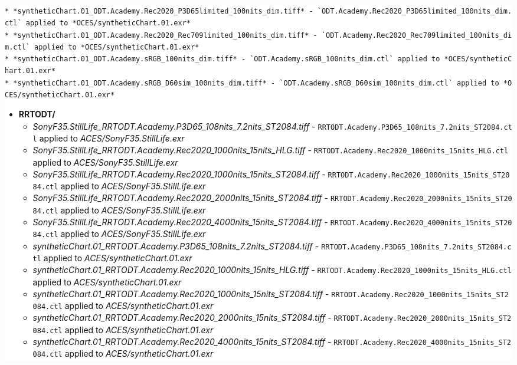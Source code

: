     * *syntheticChart.01_ODT.Academy.Rec2020_P3D65limited_100nits_dim.tiff* - `ODT.Academy.Rec2020_P3D65limited_100nits_dim.ctl` applied to *OCES/syntheticChart.01.exr*
    * *syntheticChart.01_ODT.Academy.Rec2020_Rec709limited_100nits_dim.tiff* - `ODT.Academy.Rec2020_Rec709limited_100nits_dim.ctl` applied to *OCES/syntheticChart.01.exr*
    * *syntheticChart.01_ODT.Academy.sRGB_100nits_dim.tiff* - `ODT.Academy.sRGB_100nits_dim.ctl` applied to *OCES/syntheticChart.01.exr*
    * *syntheticChart.01_ODT.Academy.sRGB_D60sim_100nits_dim.tiff* - `ODT.Academy.sRGB_D60sim_100nits_dim.ctl` applied to *OCES/syntheticChart.01.exr*
  * **RRTODT/**
    * *SonyF35.StillLife_RRTODT.Academy.P3D65_108nits_7.2nits_ST2084.tiff* - `RRTODT.Academy.P3D65_108nits_7.2nits_ST2084.ctl` applied to *ACES/SonyF35.StillLife.exr*
    * *SonyF35.StillLife_RRTODT.Academy.Rec2020_1000nits_15nits_HLG.tiff* - `RRTODT.Academy.Rec2020_1000nits_15nits_HLG.ctl` applied to *ACES/SonyF35.StillLife.exr*
    * *SonyF35.StillLife_RRTODT.Academy.Rec2020_1000nits_15nits_ST2084.tiff* - `RRTODT.Academy.Rec2020_1000nits_15nits_ST2084.ctl` applied to *ACES/SonyF35.StillLife.exr*
    * *SonyF35.StillLife_RRTODT.Academy.Rec2020_2000nits_15nits_ST2084.tiff* - `RRTODT.Academy.Rec2020_2000nits_15nits_ST2084.ctl` applied to *ACES/SonyF35.StillLife.exr*
    * *SonyF35.StillLife_RRTODT.Academy.Rec2020_4000nits_15nits_ST2084.tiff* - `RRTODT.Academy.Rec2020_4000nits_15nits_ST2084.ctl` applied to *ACES/SonyF35.StillLife.exr*
    * *syntheticChart.01_RRTODT.Academy.P3D65_108nits_7.2nits_ST2084.tiff* - `RRTODT.Academy.P3D65_108nits_7.2nits_ST2084.ctl` applied to *ACES/syntheticChart.01.exr*
    * *syntheticChart.01_RRTODT.Academy.Rec2020_1000nits_15nits_HLG.tiff* - `RRTODT.Academy.Rec2020_1000nits_15nits_HLG.ctl` applied to *ACES/syntheticChart.01.exr*
    * *syntheticChart.01_RRTODT.Academy.Rec2020_1000nits_15nits_ST2084.tiff* - `RRTODT.Academy.Rec2020_1000nits_15nits_ST2084.ctl` applied to *ACES/syntheticChart.01.exr*
    * *syntheticChart.01_RRTODT.Academy.Rec2020_2000nits_15nits_ST2084.tiff* - `RRTODT.Academy.Rec2020_2000nits_15nits_ST2084.ctl` applied to *ACES/syntheticChart.01.exr*
    * *syntheticChart.01_RRTODT.Academy.Rec2020_4000nits_15nits_ST2084.tiff* - `RRTODT.Academy.Rec2020_4000nits_15nits_ST2084.ctl` applied to *ACES/syntheticChart.01.exr*